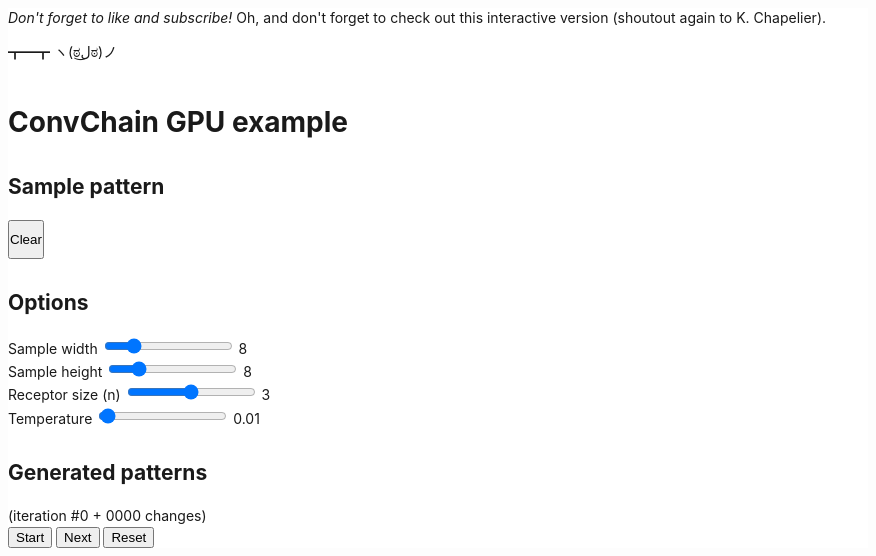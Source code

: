 _Don't forget to like and subscribe!_ Oh, and don't forget to check out this interactive version (shoutout again to K. Chapelier).

┳━┳ ヽ(ಠل͜ಠ)ノ

<div class ="convchain-example row">
<div class="left-panel col-sm">
  <h1 clas="row d-flex align-items-center justify-content-center">ConvChain GPU example</h1>

  <h2 class="row d-flex align-items-center justify-content-center">Sample pattern</h2>
  <div class="row ">
    <div class="col d-flex align-items-center justify-content-center">
      <div class="sample-container">
          <canvas id="samplePattern" width="8" height="8" style="position:absolute; top: 50%; left: 50%; transform:translate(-50%, -50%); width:80px; height:80px; image-rendering: pixelated;"></canvas>
      </div>
    </div>
  </div>
  <div class="row d-flex align-items-center justify-content-center">
  <button id="clear" class="col-xs-1" style="padding: 10px 0;"> Clear </button>
  </div>

  <h2>Options</h2>
  <form class ="flex-column align-items-center justify-content-center">
      <div class="field option">
          <label for="sampleWidth">Sample width</label>
          <input type="range" id="sampleWidth" min="4" max="24" step="1" value="8" />
          <span class="value">8</span>
      </div>
      <div class="field option">
          <label for="sampleHeight">Sample height</label>
          <input type="range" id="sampleHeight" min="4" max="24" step="1" value="8" />
          <span class="value">8</span>
      </div>
      <div class="field option">
          <label for="receptorSize">Receptor size (n)</label>
          <input type="range" id="receptorSize" min="2" max="4" step="1" value="3" />
          <span class="value">3</span>
      </div>
      <div class="field option">
          <label for="temperature">Temperature</label>
          <input type="range" id="temperature" min="0" max="0.5" value="0.01" step="0.001" />
          <span class="value">0.01</span>
      </div>
  </form>
</div>
<div class="right-panel col-sm">
  <h2>Generated patterns </h2> 
  (iteration #<span id="iteration">0 + 0000</span> changes)
  <div class="buttons">
    <button id="play">Start</button> <button id="next">Next</button> <button id="reset">Reset</button>
  </div>
  <div class="convchain-canvas"></div>
